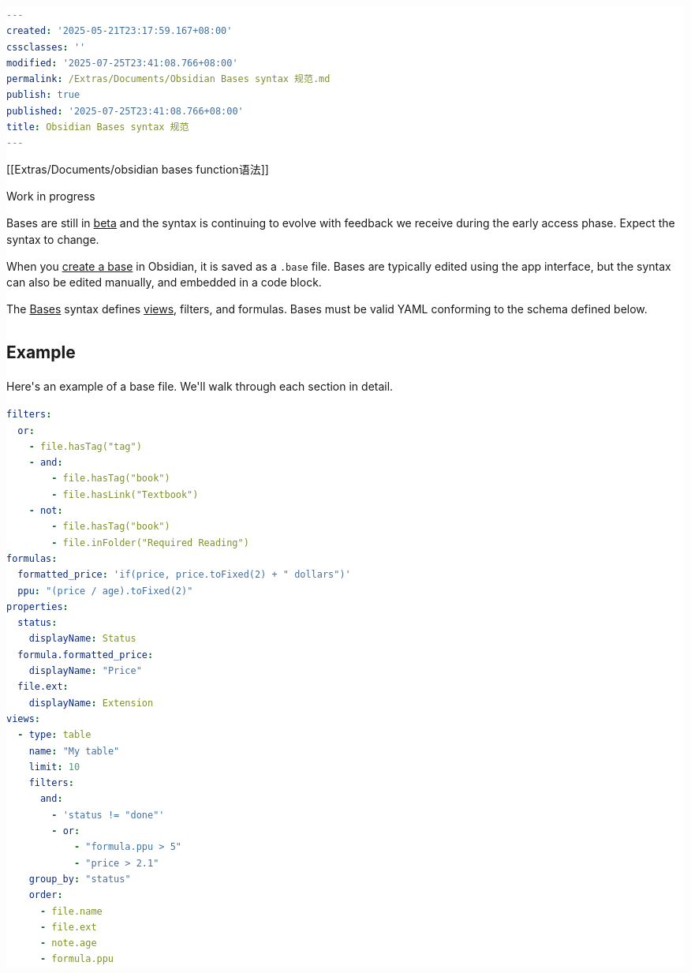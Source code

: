 ```yaml
---
created: '2025-05-21T23:17:59.167+08:00'
cssclasses: ''
modified: '2025-07-25T23:41:08.766+08:00'
permalink: /Extras/Documents/Obsidian Bases syntax 规范.md
publish: true
published: '2025-07-25T23:41:08.766+08:00'
title: Obsidian Bases syntax 规范
---
```

[[Extras/Documents/obsidian bases function语法]]


Work in progress

Bases are still in [beta](https://help.obsidian.md/early-access) and the syntax is continuing to evolve with feedback we receive during the early access phase. Expect the syntax to change.

When you [create a base](https://help.obsidian.md/bases/create-base) in Obsidian, it is saved as a `.base` file. Bases are typically edited using the app interface, but the syntax can also be edited manually, and embedded in a code block.

The [Bases](https://help.obsidian.md/bases) syntax defines [views](https://help.obsidian.md/bases/views), filters, and formulas. Bases must be valid YAML conforming to the schema defined below.

## Example 

Here's an example of a base file. We'll walk through each section in detail.

```yaml
filters:
  or:
    - file.hasTag("tag")
    - and:
        - file.hasTag("book")
        - file.hasLink("Textbook")
    - not:
        - file.hasTag("book")
        - file.inFolder("Required Reading")
formulas:
  formatted_price: 'if(price, price.toFixed(2) + " dollars")'
  ppu: "(price / age).toFixed(2)"
properties:
  status:
    displayName: Status
  formula.formatted_price:
    displayName: "Price"
  file.ext:
    displayName: Extension
views:
  - type: table
    name: "My table"
    limit: 10
    filters:
      and:
        - 'status != "done"'
        - or:
            - "formula.ppu > 5"
            - "price > 2.1"
    group_by: "status"
    order:
      - file.name
      - file.ext
      - note.age
      - formula.ppu
```